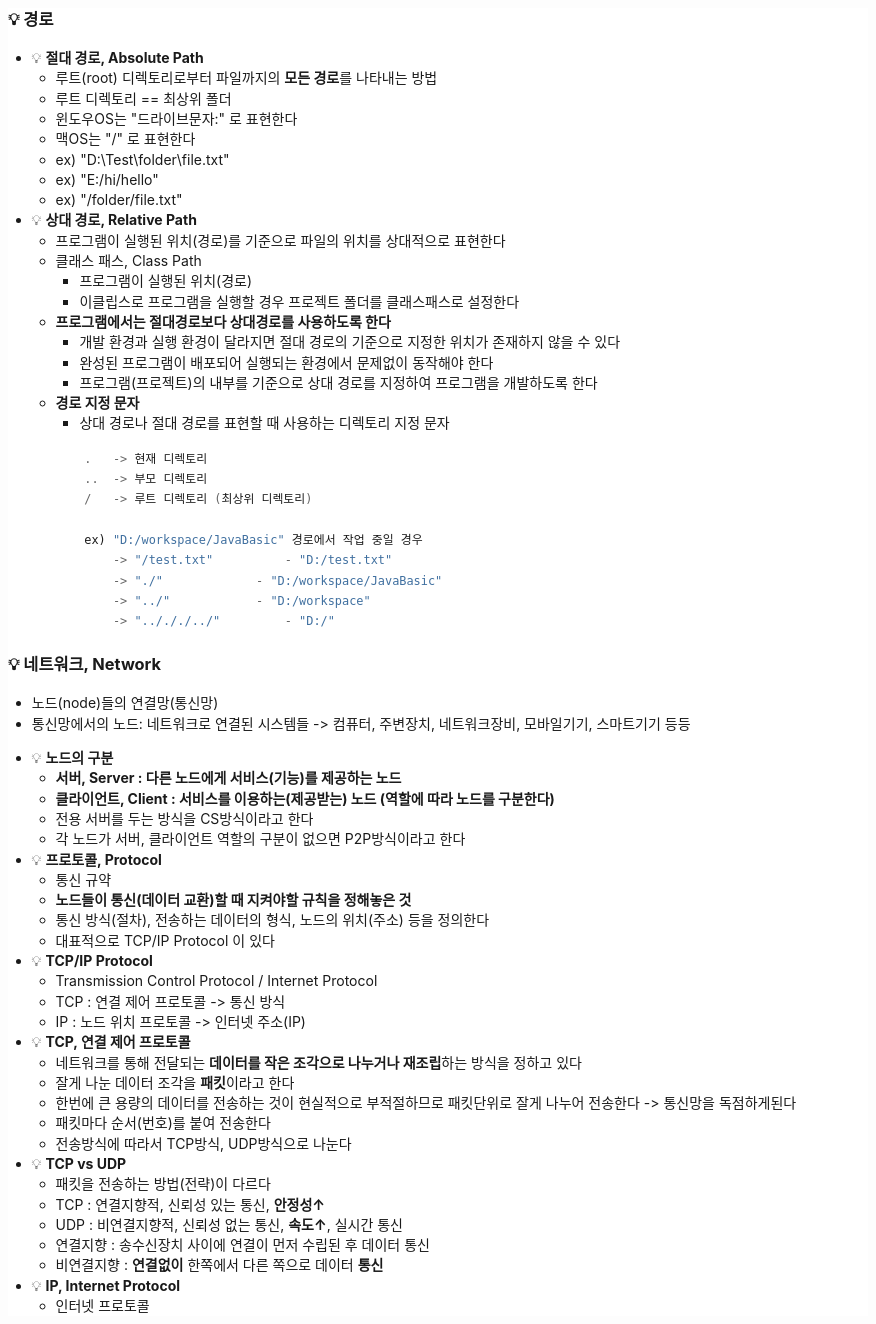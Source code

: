 ### :bulb: 경로
* :bulb: **절대 경로, Absolute Path**
    - 루트(root) 디렉토리로부터 파일까지의 **모든 경로**를 나타내는 방법
    - 루트 디렉토리 == 최상위 폴더
    - 윈도우OS는 "드라이브문자:\" 로 표현한다
    - 맥OS는 "/" 로 표현한다
    - ex) "D:\\Test\\folder\\file.txt"
    - ex) "E:/hi/hello"
    - ex) "/folder/file.txt"
* :bulb: **상대 경로, Relative Path**
    - 프로그램이 실행된 위치(경로)를 기준으로 파일의 위치를 상대적으로 표현한다
    - 클래스 패스, Class Path
	    - 프로그램이 실행된 위치(경로)
        - 이클립스로 프로그램을 실행할 경우 프로젝트 폴더를 클래스패스로 설정한다
    * **프로그램에서는 절대경로보다 상대경로를 사용하도록 한다**
        - 개발 환경과 실행 환경이 달라지면 절대 경로의 기준으로 지정한 위치가 존재하지 않을 수 있다
        - 완성된 프로그램이 배포되어 실행되는 환경에서 문제없이 동작해야 한다
        - 프로그램(프로젝트)의 내부를 기준으로 상대 경로를 지정하여 프로그램을 개발하도록 한다
    * **경로 지정 문자**
        - 상대 경로나 절대 경로를 표현할 때 사용하는 디렉토리 지정 문자
        ```java
            .	-> 현재 디렉토리
            ..	-> 부모 디렉토리
            /	-> 루트 디렉토리 (최상위 디렉토리)

            ex)	"D:/workspace/JavaBasic" 경로에서 작업 중일 경우
                -> "/test.txt"	        - "D:/test.txt"
                -> "./"			    - "D:/workspace/JavaBasic"
                -> "../"		    - "D:/workspace"
                -> "../././../"		    - "D:/"
        ```

### :bulb: 네트워크, Network
- 노드(node)들의 연결망(통신망)
- 통신망에서의 노드: 네트워크로 연결된 시스템들 -> 컴퓨터, 주변장치, 네트워크장비, 모바일기기, 스마트기기 등등
* :bulb: **노드의 구분**
    - **서버, Server : 다른 노드에게 서비스(기능)를 제공하는 노드**
    - **클라이언트, Client : 서비스를 이용하는(제공받는) 노드 (역할에 따라 노드를 구분한다)**
    - 전용 서버를 두는 방식을 CS방식이라고 한다
    - 각 노드가 서버, 클라이언트 역할의 구분이 없으면 P2P방식이라고 한다
* :bulb: **프로토콜, Protocol**
    - 통신 규약
    - **노드들이 통신(데이터 교환)할 때 지켜야할 규칙을 정해놓은 것**
    - 통신 방식(절차), 전송하는 데이터의 형식, 노드의 위치(주소) 등을 정의한다
    - 대표적으로 TCP/IP Protocol 이 있다
* :bulb: **TCP/IP Protocol**
    - Transmission Control Protocol / Internet Protocol
    - TCP : 연결 제어 프로토콜 -> 통신 방식
    - IP : 노드 위치 프로토콜 -> 인터넷 주소(IP)
* :bulb: **TCP, 연결 제어 프로토콜**
    - 네트워크를 통해 전달되는 **데이터를 작은 조각으로 나누거나 재조립**하는 방식을 정하고 있다
    - 잘게 나눈 데이터 조각을 **패킷**이라고 한다
    - 한번에 큰 용량의 데이터를 전송하는 것이 현실적으로 부적절하므로 패킷단위로 잘게 나누어 전송한다 -> 통신망을 독점하게된다
    - 패킷마다 순서(번호)를 붙여 전송한다
    - 전송방식에 따라서 TCP방식, UDP방식으로 나눈다
* :bulb: **TCP vs UDP**
    - 패킷을 전송하는 방법(전략)이 다르다
    - TCP : 연결지향적, 신뢰성 있는 통신, **안정성↑**
    - UDP : 비연결지향적, 신뢰성 없는 통신, **속도↑**, 실시간 통신
	- 연결지향 : 송수신장치 사이에 연결이 먼저 수립된 후 데이터 통신
	- 비연결지향 : **연결없이** 한쪽에서 다른 쪽으로 데이터 **통신**
* :bulb: **IP, Internet Protocol**
    - 인터넷 프로토콜